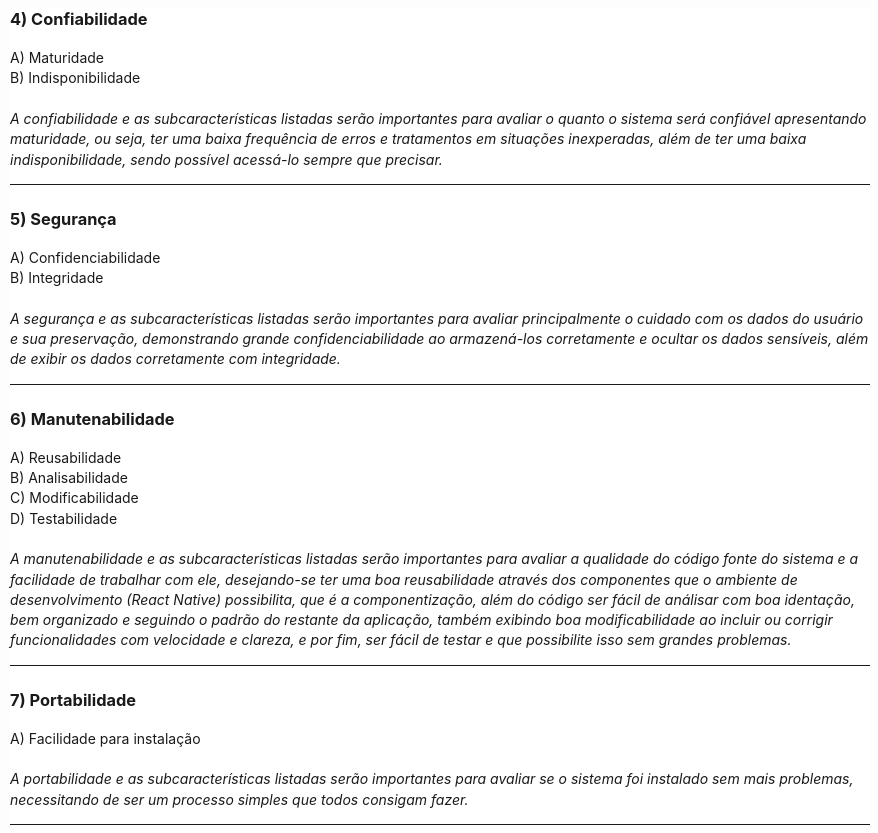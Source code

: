 <h3>4) Confiabilidade</h3>
 A) Maturidade <br />
 B) Indisponibilidade
 <br />
 <br />
 <i>
  A confiabilidade e as subcaracterísticas listadas serão importantes para avaliar o quanto o sistema será confiável apresentando maturidade, ou seja, ter uma baixa frequência de erros e tratamentos em situações inexperadas, além de ter uma baixa indisponibilidade, sendo possível acessá-lo sempre que precisar.
 </i>
   <hr />
  
<h3>5) Segurança</h3>
 A) Confidenciabilidade <br />
 B) Integridade
 <br />
 <br />
 <i>
 A segurança e as subcaracterísticas listadas serão importantes para avaliar principalmente o cuidado com os dados do usuário e sua preservação, demonstrando grande confidenciabilidade ao armazená-los corretamente e ocultar os dados sensíveis, além de exibir os dados corretamente com integridade.
 </i>
  <hr />
 
<h3>6) Manutenabilidade </h3>
 A) Reusabilidade <br />
 B) Analisabilidade <br />
 C) Modificabilidade <br />
 D) Testabilidade
 <br />
 <br />
 <i>
 A manutenabilidade e as subcaracterísticas listadas serão importantes para avaliar a qualidade do código fonte do sistema e a facilidade de trabalhar com ele, desejando-se ter uma boa reusabilidade através dos componentes que o ambiente de desenvolvimento (React Native) possibilita, que é a componentização, além do código ser fácil de análisar com boa identação, bem organizado e seguindo o padrão do restante da aplicação, também exibindo boa modificabilidade ao incluir ou corrigir funcionalidades com velocidade e clareza, e por fim, ser fácil de testar e que possibilite isso sem grandes problemas.
 </i>
  <hr />
 
<h3>7) Portabilidade</h3>
 A) Facilidade para instalação
 <br />
 <br />
 <i>
 A portabilidade e as subcaracterísticas listadas serão importantes para avaliar se o sistema foi instalado sem mais problemas, necessitando de ser um processo simples que todos consigam fazer.
 </i>
  <hr />
 